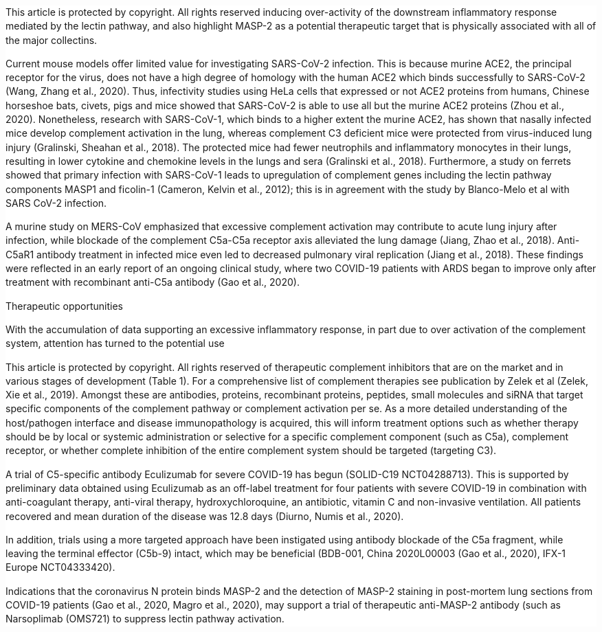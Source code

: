 This article is protected by copyright. All rights reserved
inducing over-activity of the downstream inflammatory response mediated by the lectin pathway, and also highlight MASP-2 as a potential therapeutic target that is physically associated with all of the major collectins.

Current mouse models offer limited value for investigating SARS-CoV-2 infection. This is because murine ACE2, the principal receptor for the virus, does not have a high degree of homology with the human ACE2 which binds successfully to SARS-CoV-2 (Wang, Zhang et al., 2020). Thus, infectivity studies using HeLa cells that expressed or not ACE2 proteins from humans, Chinese horseshoe bats, civets, pigs and mice showed that SARS-CoV-2 is able to use all but the murine ACE2 proteins (Zhou et al., 2020). Nonetheless, research with SARS-CoV-1, which binds to a higher extent the murine ACE2, has shown that nasally infected mice develop complement activation in the lung, whereas complement C3 deficient mice were protected from virus-induced lung injury (Gralinski, Sheahan et al., 2018). The protected mice had fewer neutrophils and inflammatory monocytes in their lungs, resulting in lower cytokine and chemokine levels in the lungs and sera (Gralinski et al., 2018). Furthermore, a study on ferrets showed that primary infection with SARS-CoV-1 leads to upregulation of complement genes including the lectin pathway components MASP1 and ficolin-1 (Cameron, Kelvin et al., 2012); this is in agreement with the study by Blanco-Melo et al with SARS CoV-2 infection.

A murine study on MERS-CoV emphasized that excessive complement activation may contribute to acute lung injury after infection, while blockade of the complement C5a-C5a receptor axis alleviated the lung damage (Jiang, Zhao et al., 2018). Anti-C5aR1 antibody treatment in infected mice even led to decreased pulmonary viral replication (Jiang et al., 2018). These findings were reflected in an early report of an ongoing clinical study, where two COVID-19 patients with ARDS began to improve only after treatment with recombinant anti-C5a antibody (Gao et al., 2020).

Therapeutic opportunities

With the accumulation of data supporting an excessive inflammatory response, in part due to over activation of the complement system, attention has turned to the potential use

This article is protected by copyright. All rights reserved
of therapeutic complement inhibitors that are on the market and in various stages of development (Table 1). For a comprehensive list of complement therapies see publication by Zelek et al (Zelek, Xie et al., 2019). Amongst these are antibodies, proteins, recombinant proteins, peptides, small molecules and siRNA that target specific components of the complement pathway or complement activation per se. As a more detailed understanding of the host/pathogen interface and disease immunopathology is acquired, this will inform treatment options such as whether therapy should be by local or systemic administration or selective for a specific complement component (such as C5a), complement receptor, or whether complete inhibition of the entire complement system should be targeted (targeting C3).

A trial of C5-specific antibody Eculizumab for severe COVID-19 has begun (SOLID-C19 NCT04288713). This is supported by preliminary data obtained using Eculizumab as an off-label treatment for four patients with severe COVID-19 in combination with anti-coagulant therapy, anti-viral therapy, hydroxychloroquine, an antibiotic, vitamin C and non-invasive ventilation. All patients recovered and mean duration of the disease was 12.8 days (Diurno, Numis et al., 2020).

In addition, trials using a more targeted approach have been instigated using antibody blockade of the C5a fragment, while leaving the terminal effector (C5b-9) intact, which may be beneficial (BDB-001, China 2020L00003 (Gao et al., 2020), IFX-1 Europe NCT04333420).

Indications that the coronavirus N protein binds MASP-2 and the detection of MASP-2 staining in post-mortem lung sections from COVID-19 patients (Gao et al., 2020, Magro et al., 2020), may support a trial of therapeutic anti-MASP-2 antibody (such as Narsoplimab (OMS721) to suppress lectin pathway activation.
